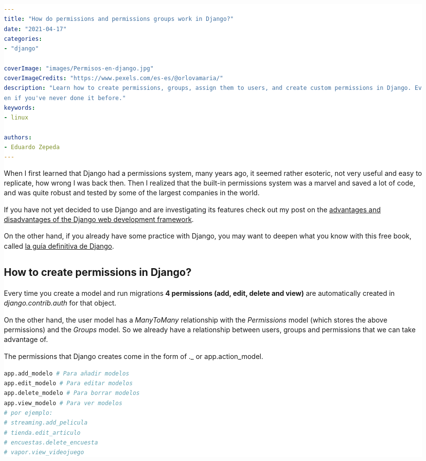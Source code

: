 ```yaml
---
title: "How do permissions and permissions groups work in Django?"
date: "2021-04-17"
categories:
- "django"

coverImage: "images/Permisos-en-django.jpg"
coverImageCredits: "https://www.pexels.com/es-es/@orlovamaria/"
description: "Learn how to create permissions, groups, assign them to users, and create custom permissions in Django. Even if you've never done it before."
keywords:
- linux

authors:
- Eduardo Zepeda
---
```


When I first learned that Django had a permissions system, many years ago, it seemed rather esoteric, not very useful and easy to replicate, how wrong I was back then. Then I realized that the built-in permissions system was a marvel and saved a lot of code, and was quite robust and tested by some of the largest companies in the world.

If you have not yet decided to use Django and are investigating its features check out my post on the [advantages and disadvantages of the Django web development framework](/en/why-should-you-use-django-framework/).

On the other hand, if you already have some practice with Django, you may want to deepen what you know with this free book, called [la guía definitiva de Django](/en/the-definitive-guide-to-django/).

## How to create permissions in Django?

Every time you create a model and run migrations **4 permissions (add, edit, delete and view)** are automatically created in _django.contrib.auth_ for that object.

On the other hand, the user model has a _ManyToMany_ relationship with the _Permissions_ model (which stores the above permissions) and the _Groups_ model. So we already have a relationship between users, groups and permissions that we can take advantage of.

The permissions that Django creates come in the form of <app>.<action>_<model> or app.action_model.

```python
app.add_modelo # Para añadir modelos
app.edit_modelo # Para editar modelos
app.delete_modelo # Para borrar modelos
app.view_modelo # Para ver modelos
# por ejemplo: 
# streaming.add_pelicula
# tienda.edit_articulo
# encuestas.delete_encuesta
# vapor.view_videojuego
```
